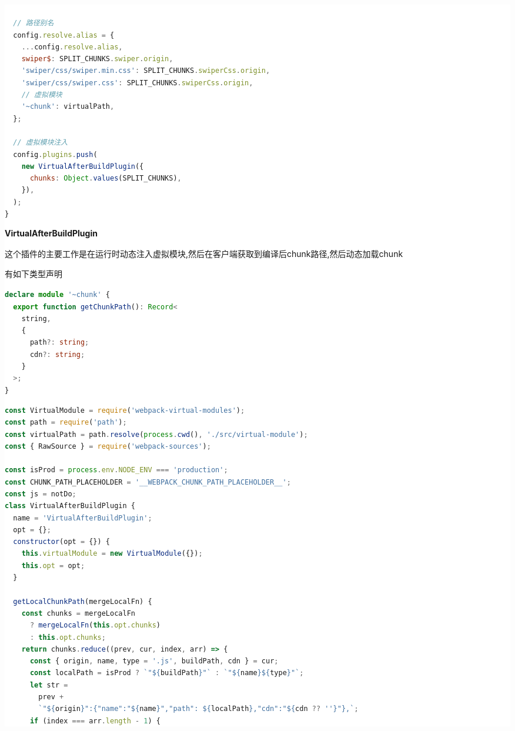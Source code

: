 ```javascript

  // 路径别名
  config.resolve.alias = {
    ...config.resolve.alias,
    swiper$: SPLIT_CHUNKS.swiper.origin,
    'swiper/css/swiper.min.css': SPLIT_CHUNKS.swiperCss.origin,
    'swiper/css/swiper.css': SPLIT_CHUNKS.swiperCss.origin,
    // 虚拟模块
    '~chunk': virtualPath,
  };

  // 虚拟模块注入
  config.plugins.push(
    new VirtualAfterBuildPlugin({
      chunks: Object.values(SPLIT_CHUNKS),
    }),
  );
}
```

**VirtualAfterBuildPlugin**

这个插件的主要工作是在运行时动态注入虚拟模块,然后在客户端获取到编译后chunk路径,然后动态加载chunk

有如下类型声明

```typescript
declare module '~chunk' {
  export function getChunkPath(): Record<
    string,
    {
      path?: string;
      cdn?: string;
    }
  >;
}
```

```javascript
const VirtualModule = require('webpack-virtual-modules');
const path = require('path');
const virtualPath = path.resolve(process.cwd(), './src/virtual-module');
const { RawSource } = require('webpack-sources');

const isProd = process.env.NODE_ENV === 'production';
const CHUNK_PATH_PLACEHOLDER = '__WEBPACK_CHUNK_PATH_PLACEHOLDER__';
const js = notDo;
class VirtualAfterBuildPlugin {
  name = 'VirtualAfterBuildPlugin';
  opt = {};
  constructor(opt = {}) {
    this.virtualModule = new VirtualModule({});
    this.opt = opt;
  }

  getLocalChunkPath(mergeLocalFn) {
    const chunks = mergeLocalFn
      ? mergeLocalFn(this.opt.chunks)
      : this.opt.chunks;
    return chunks.reduce((prev, cur, index, arr) => {
      const { origin, name, type = '.js', buildPath, cdn } = cur;
      const localPath = isProd ? `"${buildPath}"` : `"${name}${type}"`;
      let str =
        prev +
        `"${origin}":{"name":"${name}","path": ${localPath},"cdn":"${cdn ?? ''}"},`;
      if (index === arr.length - 1) {
```